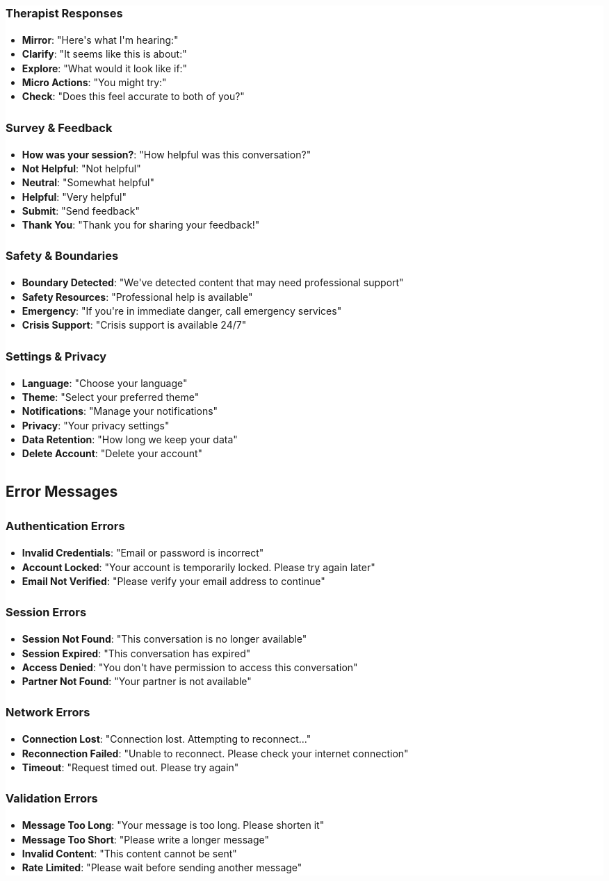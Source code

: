 ### Therapist Responses
- **Mirror**: "Here's what I'm hearing:"
- **Clarify**: "It seems like this is about:"
- **Explore**: "What would it look like if:"
- **Micro Actions**: "You might try:"
- **Check**: "Does this feel accurate to both of you?"

### Survey & Feedback
- **How was your session?**: "How helpful was this conversation?"
- **Not Helpful**: "Not helpful"
- **Neutral**: "Somewhat helpful"
- **Helpful**: "Very helpful"
- **Submit**: "Send feedback"
- **Thank You**: "Thank you for sharing your feedback!"

### Safety & Boundaries
- **Boundary Detected**: "We've detected content that may need professional support"
- **Safety Resources**: "Professional help is available"
- **Emergency**: "If you're in immediate danger, call emergency services"
- **Crisis Support**: "Crisis support is available 24/7"

### Settings & Privacy
- **Language**: "Choose your language"
- **Theme**: "Select your preferred theme"
- **Notifications**: "Manage your notifications"
- **Privacy**: "Your privacy settings"
- **Data Retention**: "How long we keep your data"
- **Delete Account**: "Delete your account"

## Error Messages

### Authentication Errors
- **Invalid Credentials**: "Email or password is incorrect"
- **Account Locked**: "Your account is temporarily locked. Please try again later"
- **Email Not Verified**: "Please verify your email address to continue"

### Session Errors
- **Session Not Found**: "This conversation is no longer available"
- **Session Expired**: "This conversation has expired"
- **Access Denied**: "You don't have permission to access this conversation"
- **Partner Not Found**: "Your partner is not available"

### Network Errors
- **Connection Lost**: "Connection lost. Attempting to reconnect..."
- **Reconnection Failed**: "Unable to reconnect. Please check your internet connection"
- **Timeout**: "Request timed out. Please try again"

### Validation Errors
- **Message Too Long**: "Your message is too long. Please shorten it"
- **Message Too Short**: "Please write a longer message"
- **Invalid Content**: "This content cannot be sent"
- **Rate Limited**: "Please wait before sending another message"
